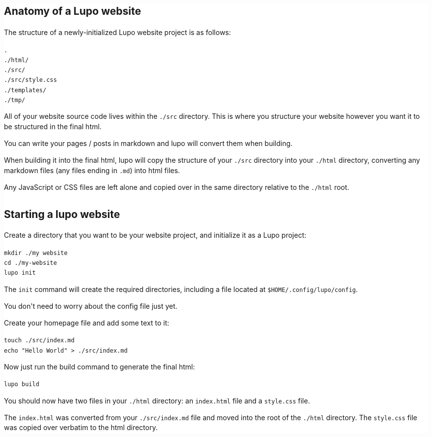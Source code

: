 ## Anatomy of a Lupo website

The structure of a newly-initialized Lupo website project is as follows:

```
.
./html/
./src/
./src/style.css
./templates/
./tmp/
```

All of your website source code lives within the `./src` directory. This is where you structure your website 
however you want it to be structured in the final html.

You can write your pages / posts in markdown and lupo will convert them when building.

When building it into the final html, lupo will copy the structure of your `./src` directory into your `./html`
directory, converting any markdown files (any files ending in `.md`) into html files.

Any JavaScript or CSS files are left alone and copied over in the same directory relative to the `./html` root.

## Starting a lupo website

Create a directory that you want to be your website project, and initialize it as a Lupo project:

```
mkdir ./my website
cd ./my-website
lupo init
```

The `init` command will create the required directories, including a file 
located at `$HOME/.config/lupo/config`.

You don't need to worry about the config file just yet.

Create your homepage file and add some text to it:

```
touch ./src/index.md
echo "Hello World" > ./src/index.md
```

Now just run the build command to generate the final html:

```
lupo build
```

You should now have two files in your `./html` directory: an `index.html` file and a `style.css` file.

The `index.html` was converted from your `./src/index.md` file and moved into the root of the `./html` 
directory. The `style.css` file was copied over verbatim to the html directory.
